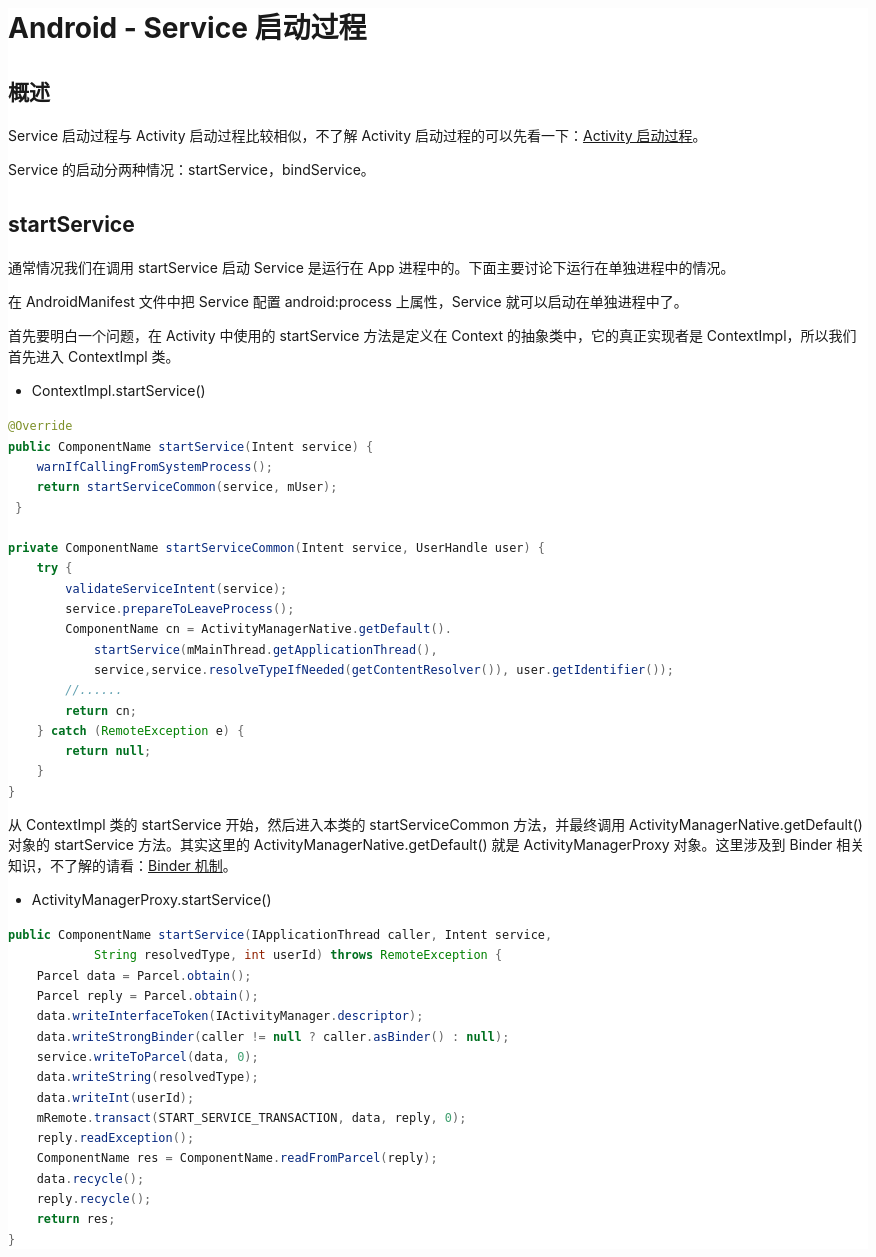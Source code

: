 # Android - Service 启动过程

## 概述

Service 启动过程与 Activity 启动过程比较相似，不了解 Activity 启动过程的可以先看一下：[Activity 启动过程]()。

Service 的启动分两种情况：startService，bindService。

## startService

通常情况我们在调用 startService 启动 Service 是运行在 App 进程中的。下面主要讨论下运行在单独进程中的情况。

在 AndroidManifest 文件中把 Service 配置 android:process 上属性，Service 就可以启动在单独进程中了。

首先要明白一个问题，在 Activity 中使用的 startService 方法是定义在 Context 的抽象类中，它的真正实现者是 ContextImpl，所以我们首先进入 ContextImpl 类。

- ContextImpl.startService()

```Java
@Override
public ComponentName startService(Intent service) {
    warnIfCallingFromSystemProcess();
    return startServiceCommon(service, mUser);
 }

private ComponentName startServiceCommon(Intent service, UserHandle user) {
    try {
        validateServiceIntent(service);
        service.prepareToLeaveProcess();
        ComponentName cn = ActivityManagerNative.getDefault().
			startService(mMainThread.getApplicationThread(),
			service,service.resolveTypeIfNeeded(getContentResolver()), user.getIdentifier());
        //......
        return cn;
    } catch (RemoteException e) {
        return null;
    }
}
```

从 ContextImpl 类的 startService 开始，然后进入本类的 startServiceCommon 方法，并最终调用 ActivityManagerNative.getDefault() 对象的 startService 方法。其实这里的 ActivityManagerNative.getDefault() 就是 ActivityManagerProxy 对象。这里涉及到 Binder 相关知识，不了解的请看：[Binder 机制]()。

- ActivityManagerProxy.startService()

```Java
public ComponentName startService(IApplicationThread caller, Intent service,
            String resolvedType, int userId) throws RemoteException {
    Parcel data = Parcel.obtain();
    Parcel reply = Parcel.obtain();
    data.writeInterfaceToken(IActivityManager.descriptor);
    data.writeStrongBinder(caller != null ? caller.asBinder() : null);
    service.writeToParcel(data, 0);
    data.writeString(resolvedType);
    data.writeInt(userId);
    mRemote.transact(START_SERVICE_TRANSACTION, data, reply, 0);
    reply.readException();
    ComponentName res = ComponentName.readFromParcel(reply);
    data.recycle();
    reply.recycle();
    return res;
}
```
